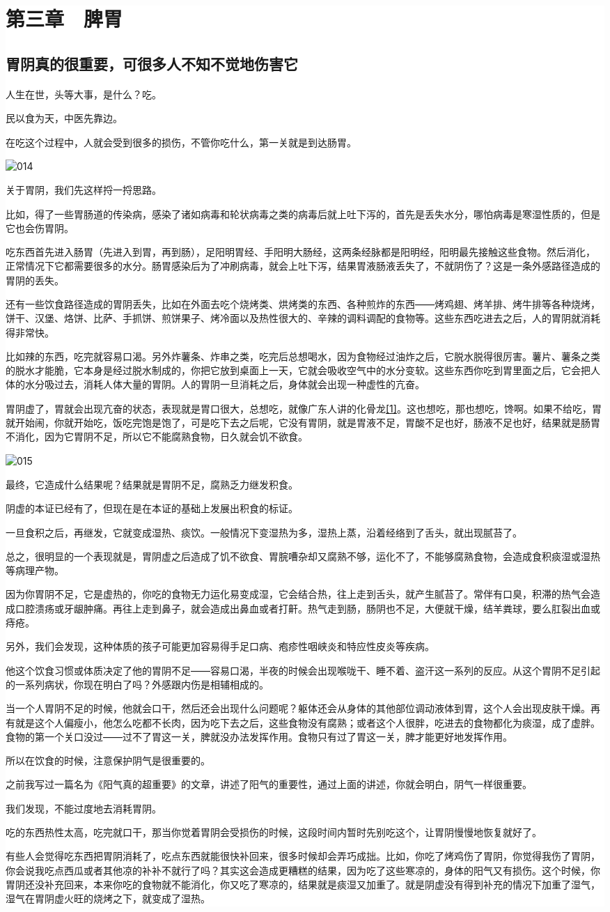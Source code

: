 第三章 脾胃
======

## 胃阴真的很重要，可很多人不知不觉地伤害它

人生在世，头等大事，是什么？吃。

民以食为天，中医先靠边。

在吃这个过程中，人就会受到很多的损伤，不管你吃什么，第一关就是到达肠胃。

![014](../../../../../book-processing/images/00015.jpeg)

关于胃阴，我们先这样捋一捋思路。

比如，得了一些胃肠道的传染病，感染了诸如病毒和轮状病毒之类的病毒后就上吐下泻的，首先是丢失水分，哪怕病毒是寒湿性质的，但是它也会伤胃阴。

吃东西首先进入肠胃（先进入到胃，再到肠），足阳明胃经、手阳明大肠经，这两条经脉都是阳明经，阳明最先接触这些食物。然后消化，正常情况下它都需要很多的水分。肠胃感染后为了冲刷病毒，就会上吐下泻，结果胃液肠液丢失了，不就阴伤了？这是一条外感路径造成的胃阴的丢失。

还有一些饮食路径造成的胃阴丢失，比如在外面去吃个烧烤类、烘烤类的东西、各种煎炸的东西——烤鸡翅、烤羊排、烤牛排等各种烧烤，饼干、汉堡、烙饼、比萨、手抓饼、煎饼果子、烤冷面以及热性很大的、辛辣的调料调配的食物等。这些东西吃进去之后，人的胃阴就消耗得非常快。

比如辣的东西，吃完就容易口渴。另外炸薯条、炸串之类，吃完后总想喝水，因为食物经过油炸之后，它脱水脱得很厉害。薯片、薯条之类的脱水才能脆，它本身是经过脱水制成的，你把它放到桌面上一天，它就会吸收空气中的水分变软。这些东西你吃到胃里面之后，它会把人体的水分吸过去，消耗人体大量的胃阴。人的胃阴一旦消耗之后，身体就会出现一种虚性的亢奋。

胃阴虚了，胃就会出现亢奋的状态，表现就是胃口很大，总想吃，就像广东人讲的化骨龙[[1]](part0024.html#z1)。这也想吃，那也想吃，馋啊。如果不给吃，胃就开始闹，你就开始吃，饭吃完饱是饱了，可是吃下去之后呢，它没有胃阴，就是胃液不足，胃酸不足也好，肠液不足也好，结果就是肠胃不消化，因为它胃阴不足，所以它不能腐熟食物，日久就会饥不欲食。

![015](../../../../../book-processing/images/00016.jpeg)

最终，它造成什么结果呢？结果就是胃阴不足，腐熟乏力继发积食。

阴虚的本证已经有了，但现在是在本证的基础上发展出积食的标证。

一旦食积之后，再继发，它就变成湿热、痰饮。一般情况下变湿热为多，湿热上蒸，沿着经络到了舌头，就出现腻苔了。

总之，很明显的一个表现就是，胃阴虚之后造成了饥不欲食、胃脘嘈杂却又腐熟不够，运化不了，不能够腐熟食物，会造成食积痰湿或湿热等病理产物。

因为你胃阴不足，它是虚热的，你吃的食物无力运化易变成湿，它会结合热，往上走到舌头，就产生腻苔了。常伴有口臭，积滞的热气会造成口腔溃疡或牙龈肿痛。再往上走到鼻子，就会造成出鼻血或者打鼾。热气走到肠，肠阴也不足，大便就干燥，结羊粪球，要么肛裂出血或痔疮。

另外，我们会发现，这种体质的孩子可能更加容易得手足口病、疱疹性咽峡炎和特应性皮炎等疾病。

他这个饮食习惯或体质决定了他的胃阴不足——容易口渴，半夜的时候会出现喉咙干、睡不着、盗汗这一系列的反应。从这个胃阴不足引起的一系列病状，你现在明白了吗？外感跟内伤是相辅相成的。

当一个人胃阴不足的时候，他就会口干，然后还会出现什么问题呢？躯体还会从身体的其他部位调动液体到胃，这个人会出现皮肤干燥。再有就是这个人偏瘦小，他怎么吃都不长肉，因为吃下去之后，这些食物没有腐熟；或者这个人很胖，吃进去的食物都化为痰湿，成了虚胖。食物的第一个关口没过——过不了胃这一关，脾就没办法发挥作用。食物只有过了胃这一关，脾才能更好地发挥作用。

所以在饮食的时候，注意保护阴气是很重要的。

之前我写过一篇名为《阳气真的超重要》的文章，讲述了阳气的重要性，通过上面的讲述，你就会明白，阴气一样很重要。

我们发现，不能过度地去消耗胃阴。

吃的东西热性太高，吃完就口干，那当你觉着胃阴会受损伤的时候，这段时间内暂时先别吃这个，让胃阴慢慢地恢复就好了。

有些人会觉得吃东西把胃阴消耗了，吃点东西就能很快补回来，很多时候却会弄巧成拙。比如，你吃了烤鸡伤了胃阴，你觉得我伤了胃阴，你会说我吃点西瓜或者其他凉的补补不就行了吗？其实这会造成更糟糕的结果，因为吃了这些寒凉的，身体的阳气又有损伤。这个时候，你胃阴还没补充回来，本来你吃的食物就不能消化，你又吃了寒凉的，结果就是痰湿又加重了。就是阴虚没有得到补充的情况下加重了湿气，湿气在胃阴虚火旺的烧烤之下，就变成了湿热。
